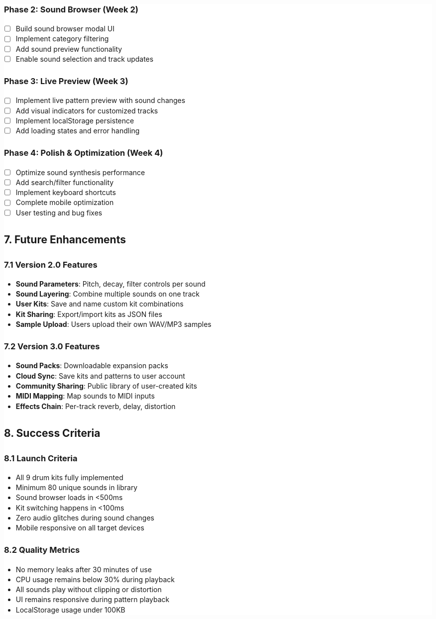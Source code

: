 ### Phase 2: Sound Browser (Week 2)
- [ ] Build sound browser modal UI
- [ ] Implement category filtering
- [ ] Add sound preview functionality
- [ ] Enable sound selection and track updates

### Phase 3: Live Preview (Week 3)
- [ ] Implement live pattern preview with sound changes
- [ ] Add visual indicators for customized tracks
- [ ] Implement localStorage persistence
- [ ] Add loading states and error handling

### Phase 4: Polish & Optimization (Week 4)
- [ ] Optimize sound synthesis performance
- [ ] Add search/filter functionality
- [ ] Implement keyboard shortcuts
- [ ] Complete mobile optimization
- [ ] User testing and bug fixes

## 7. Future Enhancements

### 7.1 Version 2.0 Features
- **Sound Parameters**: Pitch, decay, filter controls per sound
- **Sound Layering**: Combine multiple sounds on one track
- **User Kits**: Save and name custom kit combinations
- **Kit Sharing**: Export/import kits as JSON files
- **Sample Upload**: Users upload their own WAV/MP3 samples

### 7.2 Version 3.0 Features
- **Sound Packs**: Downloadable expansion packs
- **Cloud Sync**: Save kits and patterns to user account
- **Community Sharing**: Public library of user-created kits
- **MIDI Mapping**: Map sounds to MIDI inputs
- **Effects Chain**: Per-track reverb, delay, distortion

## 8. Success Criteria

### 8.1 Launch Criteria
- All 9 drum kits fully implemented
- Minimum 80 unique sounds in library
- Sound browser loads in <500ms
- Kit switching happens in <100ms
- Zero audio glitches during sound changes
- Mobile responsive on all target devices

### 8.2 Quality Metrics
- No memory leaks after 30 minutes of use
- CPU usage remains below 30% during playback
- All sounds play without clipping or distortion
- UI remains responsive during pattern playback
- LocalStorage usage under 100KB
